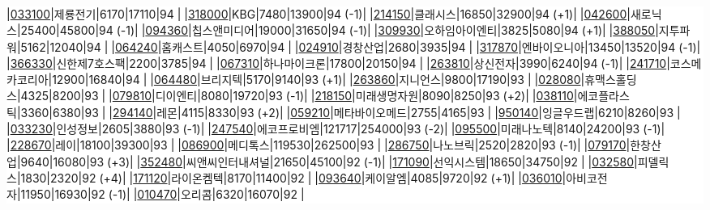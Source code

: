 |[033100](https://finance.daum.net/quotes/A033100)|제룡전기|6170|17110|94 |
|[318000](https://finance.daum.net/quotes/A318000)|KBG|7480|13900|94 (-1)|
|[214150](https://finance.daum.net/quotes/A214150)|클래시스|16850|32900|94 (+1)|
|[042600](https://finance.daum.net/quotes/A042600)|새로닉스|25400|45800|94 (-1)|
|[094360](https://finance.daum.net/quotes/A094360)|칩스앤미디어|19000|31650|94 (-1)|
|[309930](https://finance.daum.net/quotes/A309930)|오하임아이엔티|3825|5080|94 (+1)|
|[388050](https://finance.daum.net/quotes/A388050)|지투파워|5162|12040|94 |
|[064240](https://finance.daum.net/quotes/A064240)|홈캐스트|4050|6970|94 |
|[024910](https://finance.daum.net/quotes/A024910)|경창산업|2680|3935|94 |
|[317870](https://finance.daum.net/quotes/A317870)|엔바이오니아|13450|13520|94 (-1)|
|[366330](https://finance.daum.net/quotes/A366330)|신한제7호스팩|2200|3785|94 |
|[067310](https://finance.daum.net/quotes/A067310)|하나마이크론|17800|20150|94 |
|[263810](https://finance.daum.net/quotes/A263810)|상신전자|3990|6240|94 (-1)|
|[241710](https://finance.daum.net/quotes/A241710)|코스메카코리아|12900|16840|94 |
|[064480](https://finance.daum.net/quotes/A064480)|브리지텍|5170|9140|93 (+1)|
|[263860](https://finance.daum.net/quotes/A263860)|지니언스|9800|17190|93 |
|[028080](https://finance.daum.net/quotes/A028080)|휴맥스홀딩스|4325|8200|93 |
|[079810](https://finance.daum.net/quotes/A079810)|디이엔티|8080|19720|93 (-1)|
|[218150](https://finance.daum.net/quotes/A218150)|미래생명자원|8090|8250|93 (+2)|
|[038110](https://finance.daum.net/quotes/A038110)|에코플라스틱|3360|6380|93 |
|[294140](https://finance.daum.net/quotes/A294140)|레몬|4115|8330|93 (+2)|
|[059210](https://finance.daum.net/quotes/A059210)|메타바이오메드|2755|4165|93 |
|[950140](https://finance.daum.net/quotes/A950140)|잉글우드랩|6210|8260|93 |
|[033230](https://finance.daum.net/quotes/A033230)|인성정보|2605|3880|93 (-1)|
|[247540](https://finance.daum.net/quotes/A247540)|에코프로비엠|121717|254000|93 (-2)|
|[095500](https://finance.daum.net/quotes/A095500)|미래나노텍|8140|24200|93 (-1)|
|[228670](https://finance.daum.net/quotes/A228670)|레이|18100|39300|93 |
|[086900](https://finance.daum.net/quotes/A086900)|메디톡스|119530|262500|93 |
|[286750](https://finance.daum.net/quotes/A286750)|나노브릭|2520|2820|93 (-1)|
|[079170](https://finance.daum.net/quotes/A079170)|한창산업|9640|16080|93 (+3)|
|[352480](https://finance.daum.net/quotes/A352480)|씨앤씨인터내셔널|21650|45100|92 (-1)|
|[171090](https://finance.daum.net/quotes/A171090)|선익시스템|18650|34750|92 |
|[032580](https://finance.daum.net/quotes/A032580)|피델릭스|1830|2320|92 (+4)|
|[171120](https://finance.daum.net/quotes/A171120)|라이온켐텍|8170|11400|92 |
|[093640](https://finance.daum.net/quotes/A093640)|케이알엠|4085|9720|92 (+1)|
|[036010](https://finance.daum.net/quotes/A036010)|아비코전자|11950|16930|92 (-1)|
|[010470](https://finance.daum.net/quotes/A010470)|오리콤|6320|16070|92 |